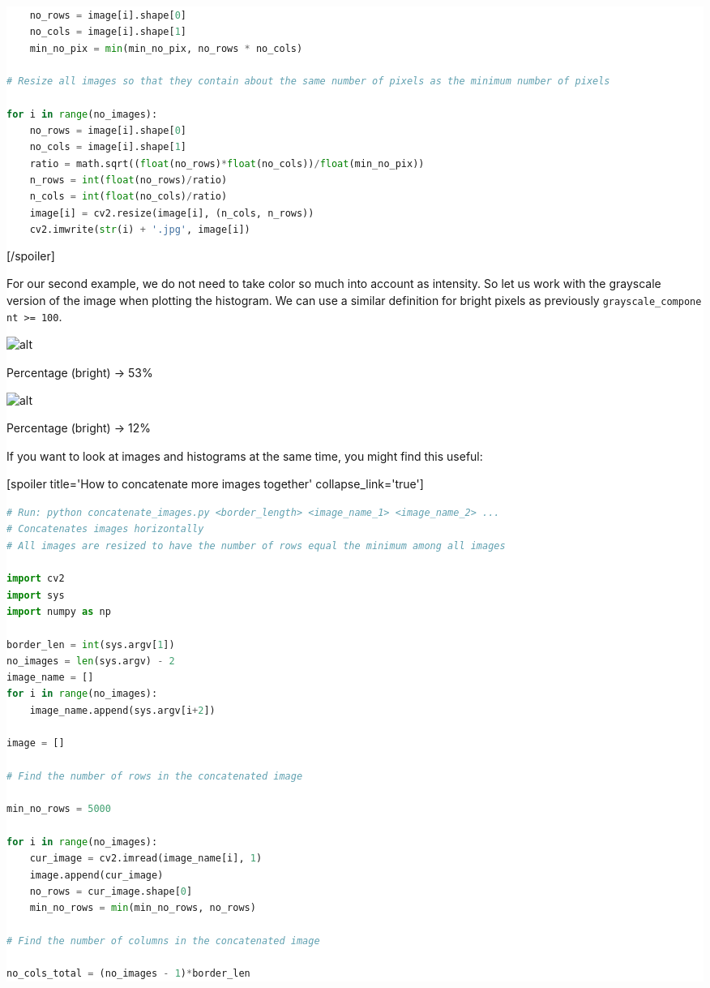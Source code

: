 ```python
	no_rows = image[i].shape[0]
	no_cols = image[i].shape[1]
	min_no_pix = min(min_no_pix, no_rows * no_cols) 

# Resize all images so that they contain about the same number of pixels as the minimum number of pixels

for i in range(no_images):
	no_rows = image[i].shape[0]
	no_cols = image[i].shape[1]
	ratio = math.sqrt((float(no_rows)*float(no_cols))/float(min_no_pix))
	n_rows = int(float(no_rows)/ratio)
	n_cols = int(float(no_cols)/ratio)
	image[i] = cv2.resize(image[i], (n_cols, n_rows))
	cv2.imwrite(str(i) + '.jpg', image[i])
```

[/spoiler]

For our second example, we do not need to take color so much into account as intensity. So let us work with the grayscale version of the image when plotting the histogram. We can use a similar definition for bright pixels as previously ```grayscale_component >= 100```.

![alt](http://www.weheartcv.com/wp-content/uploads/2014/12/day_p_hist.jpg)

Percentage (bright) -> 53%  

![alt](http://www.weheartcv.com/wp-content/uploads/2014/12/night_p_hist.jpg)

Percentage (bright) -> 12%

If you want to look at images and histograms at the same time, you might find this useful:

[spoiler title='How to concatenate more images together' collapse_link='true']

```python
# Run: python concatenate_images.py <border_length> <image_name_1> <image_name_2> ...
# Concatenates images horizontally
# All images are resized to have the number of rows equal the minimum among all images

import cv2
import sys
import numpy as np

border_len = int(sys.argv[1])
no_images = len(sys.argv) - 2
image_name = []
for i in range(no_images):
	image_name.append(sys.argv[i+2])

image = []

# Find the number of rows in the concatenated image

min_no_rows = 5000

for i in range(no_images):
	cur_image = cv2.imread(image_name[i], 1)
	image.append(cur_image)
	no_rows = cur_image.shape[0]
	min_no_rows = min(min_no_rows, no_rows)

# Find the number of columns in the concatenated image

no_cols_total = (no_images - 1)*border_len

```